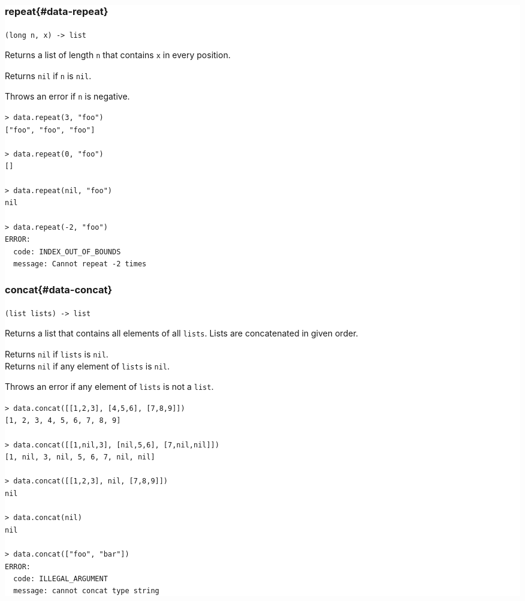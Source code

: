 ### repeat{#data-repeat}

`(long n, x) -> list`

Returns a list of length `n` that contains `x` in every position.

Returns `nil` if `n` is `nil`.

Throws an error if `n` is negative.

```tweakflow
> data.repeat(3, "foo")
["foo", "foo", "foo"]

> data.repeat(0, "foo")
[]

> data.repeat(nil, "foo")
nil

> data.repeat(-2, "foo")
ERROR:
  code: INDEX_OUT_OF_BOUNDS
  message: Cannot repeat -2 times
```



<div
      data-meta='true'
      data-meta-id='data-repeat'
      data-meta-type='var'
      data-meta-name='repeat'
	    data-meta-tags='data'
    ></div>

### concat{#data-concat}

`(list lists) -> list`

Returns a list that contains all elements of all `lists`. Lists are concatenated in given order.

Returns `nil` if `lists` is `nil`. \
Returns `nil` if any element of `lists` is `nil`.

Throws an error if any element of `lists` is not a `list`.

```tweakflow
> data.concat([[1,2,3], [4,5,6], [7,8,9]])
[1, 2, 3, 4, 5, 6, 7, 8, 9]

> data.concat([[1,nil,3], [nil,5,6], [7,nil,nil]])
[1, nil, 3, nil, 5, 6, 7, nil, nil]

> data.concat([[1,2,3], nil, [7,8,9]])
nil

> data.concat(nil)
nil

> data.concat(["foo", "bar"])
ERROR:
  code: ILLEGAL_ARGUMENT
  message: cannot concat type string
```
